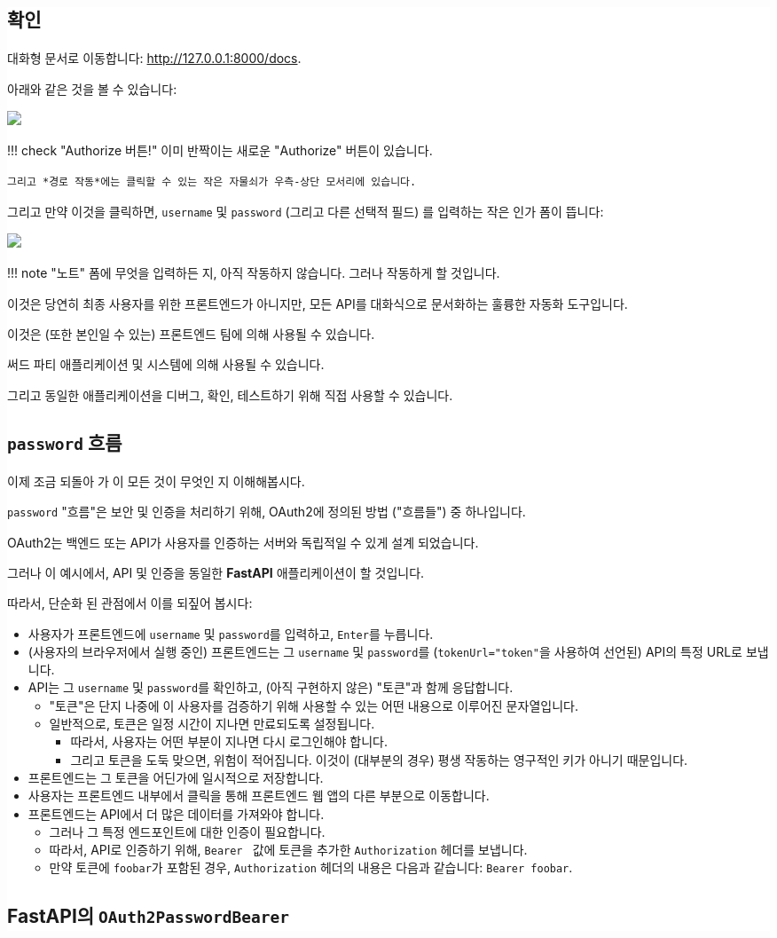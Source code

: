 ## 확인

대화형 문서로 이동합니다: <a href="http://127.0.0.1:8000/docs" class="external-link" target="_blank">http://127.0.0.1:8000/docs</a>.

아래와 같은 것을 볼 수 있습니다:

<img src="/images/fastapi/tutorial/security/image01.png">

!!! check "Authorize 버튼!"
    이미 반짝이는 새로운 "Authorize" 버튼이 있습니다.

    그리고 *경로 작동*에는 클릭할 수 있는 작은 자물쇠가 우측-상단 모서리에 있습니다.

그리고 만약 이것을 클릭하면, `username` 및 `password` (그리고 다른 선택적 필드) 를 입력하는 작은 인가 폼이 뜹니다:

<img src="/images/fastapi/tutorial/security/image02.png">

!!! note "노트"
    폼에 무엇을 입력하든 지, 아직 작동하지 않습니다. 그러나 작동하게 할 것입니다.

이것은 당연히 최종 사용자를 위한 프론트엔드가 아니지만, 모든 API를 대화식으로 문서화하는 훌륭한 자동화 도구입니다.

이것은 (또한 본인일 수 있는) 프론트엔드 팀에 의해 사용될 수 있습니다.

써드 파티 애플리케이션 및 시스템에 의해 사용될 수 있습니다.

그리고 동일한 애플리케이션을 디버그, 확인, 테스트하기 위해 직접 사용할 수 있습니다.

## `password` 흐름

이제 조금 되돌아 가 이 모든 것이 무엇인 지 이해해봅시다.

`password` "흐름"은 보안 및 인증을 처리하기 위해, OAuth2에 정의된 방법 ("흐름들") 중 하나입니다.

OAuth2는 백엔드 또는 API가 사용자를 인증하는 서버와 독립적일 수 있게 설계 되었습니다.

그러나 이 예시에서, API 및 인증을 동일한 **FastAPI** 애플리케이션이 할 것입니다.

따라서, 단순화 된 관점에서 이를 되짚어 봅시다:

* 사용자가 프론트엔드에 `username` 및 `password`를 입력하고, `Enter`를 누릅니다.
* (사용자의 브라우저에서 실행 중인) 프론트엔드는 그 `username` 및 `password`를 (`tokenUrl="token"`을 사용하여 선언된) API의 특정 URL로 보냅니다.
* API는 그 `username` 및 `password`를 확인하고, (아직 구현하지 않은) "토큰"과 함께 응답합니다.
    * "토큰"은 단지 나중에 이 사용자를 검증하기 위해 사용할 수 있는 어떤 내용으로 이루어진 문자열입니다.
    * 일반적으로, 토큰은 일정 시간이 지나면 만료되도록 설정됩니다.
        * 따라서, 사용자는 어떤 부분이 지나면 다시 로그인해야 합니다.
        * 그리고 토큰을 도둑 맞으면, 위험이 적어집니다. 이것이 (대부분의 경우) 평생 작동하는 영구적인 키가 아니기 때문입니다.
* 프론트엔드는 그 토큰을 어딘가에 일시적으로 저장합니다.
* 사용자는 프론트엔드 내부에서 클릭을 통해 프론트엔드 웹 앱의 다른 부분으로 이동합니다.
* 프론트엔드는 API에서 더 많은 데이터를 가져와야 합니다.
    * 그러나 그 특정 엔드포인트에 대한 인증이 필요합니다.
    * 따라서, API로 인증하기 위해, `Bearer ` 값에 토큰을 추가한 `Authorization` 헤더를 보냅니다.
    * 만약 토큰에 `foobar`가 포함된 경우, `Authorization` 헤더의 내용은 다음과 같습니다: `Bearer foobar`.

## **FastAPI**의 `OAuth2PasswordBearer`
